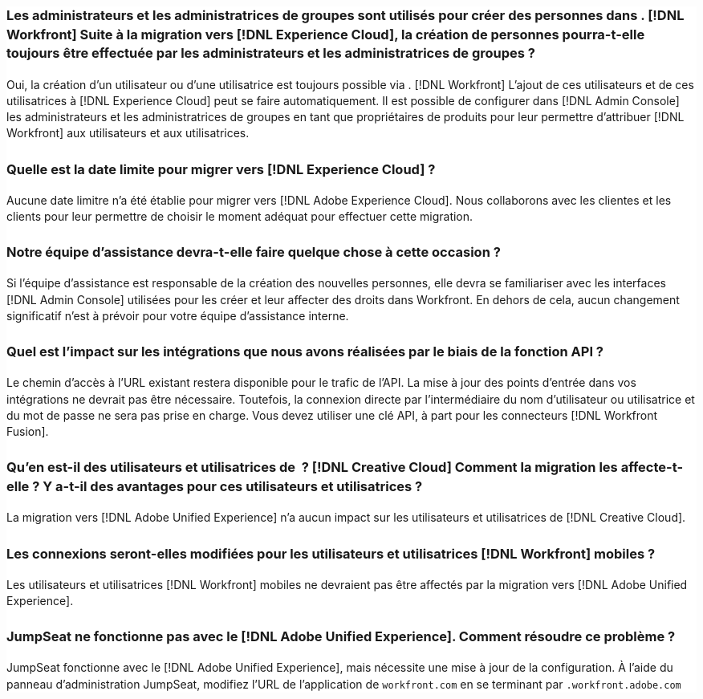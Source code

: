 ### Les administrateurs et les administratrices de groupes sont utilisés pour créer des personnes dans . [!DNL Workfront] Suite à la migration vers [!DNL Experience Cloud], la création de personnes pourra-t-elle toujours être effectuée par les administrateurs et les administratrices de groupes ?

Oui, la création d’un utilisateur ou d’une utilisatrice est toujours possible via . [!DNL Workfront] L’ajout de ces utilisateurs et de ces utilisatrices à [!DNL Experience Cloud] peut se faire automatiquement. Il est possible de configurer dans [!DNL Admin Console] les administrateurs et les administratrices de groupes en tant que propriétaires de produits pour leur permettre d’attribuer [!DNL Workfront] aux utilisateurs et aux utilisatrices.

### Quelle est la date limite pour migrer vers [!DNL Experience Cloud] ?

Aucune date limitre n’a été établie pour migrer vers [!DNL Adobe Experience Cloud]. Nous collaborons avec les clientes et les clients pour leur permettre de choisir le moment adéquat pour effectuer cette migration.

### Notre équipe d’assistance devra-t-elle faire quelque chose à cette occasion ?

Si l’équipe d’assistance est responsable de la création des nouvelles personnes, elle devra se familiariser avec les interfaces [!DNL Admin Console] utilisées pour les créer et leur affecter des droits dans Workfront. En dehors de cela, aucun changement significatif n’est à prévoir pour votre équipe d’assistance interne.

### Quel est l’impact sur les intégrations que nous avons réalisées par le biais de la fonction API ?

Le chemin d’accès à l’URL existant restera disponible pour le trafic de l’API. La mise à jour des points d’entrée dans vos intégrations ne devrait pas être nécessaire. Toutefois, la connexion directe par l’intermédiaire du nom d’utilisateur ou utilisatrice et du mot de passe ne sera pas prise en charge. Vous devez utiliser une clé API, à part pour les connecteurs [!DNL Workfront Fusion].

### Qu’en est-il des utilisateurs et utilisatrices de  ? [!DNL Creative Cloud] Comment la migration les affecte-t-elle ? Y a-t-il des avantages pour ces utilisateurs et utilisatrices ?

La migration vers [!DNL Adobe Unified Experience] n’a aucun impact sur les utilisateurs et utilisatrices de [!DNL Creative Cloud].

### Les connexions seront-elles modifiées pour les utilisateurs et utilisatrices [!DNL Workfront] mobiles ?

Les utilisateurs et utilisatrices [!DNL Workfront] mobiles ne devraient pas être affectés par la migration vers [!DNL Adobe Unified Experience].

### JumpSeat ne fonctionne pas avec le [!DNL Adobe Unified Experience]. Comment résoudre ce problème ?

JumpSeat fonctionne avec le [!DNL Adobe Unified Experience], mais nécessite une mise à jour de la configuration. À l’aide du panneau d’administration JumpSeat, modifiez l’URL de l’application de `workfront.com` en se terminant par `.workfront.adobe.com`
